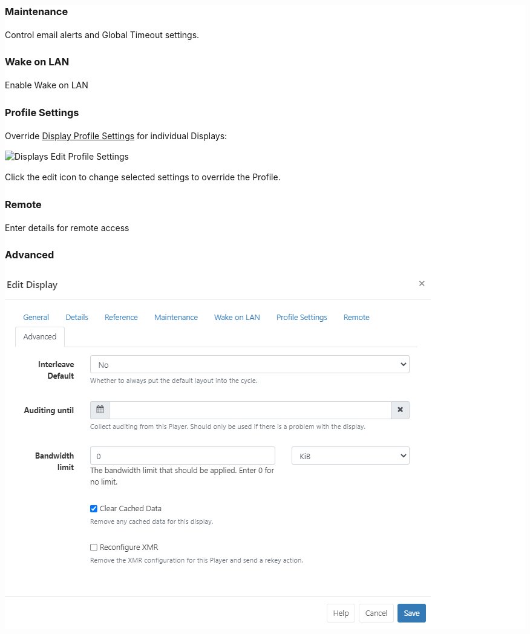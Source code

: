 ### Maintenance

Control email alerts and Global Timeout settings.

### Wake on LAN

Enable Wake on LAN

### Profile Settings

Override [Display Profile Settings](display_settings.html) for individual Displays:

![Displays Edit Profile Settings](img\displays_edit_profilesettings.png)

Click the edit icon to change selected settings to override the Profile.

### Remote

Enter details for remote access

### Advanced

![Advanced Tab](img/v3.3_displays_administration_edit_advanced.png)

